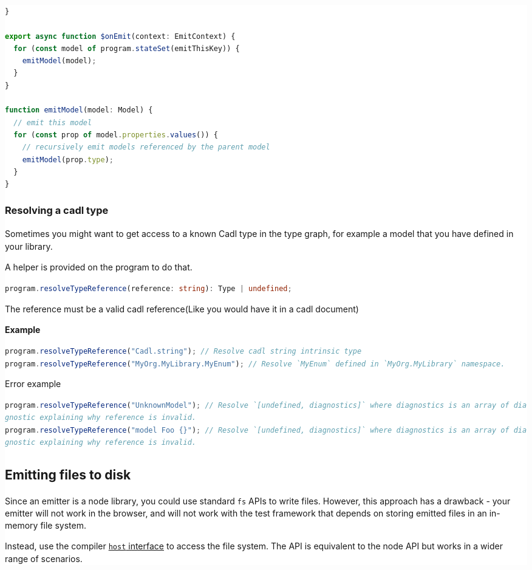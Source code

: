 ```typescript
}

export async function $onEmit(context: EmitContext) {
  for (const model of program.stateSet(emitThisKey)) {
    emitModel(model);
  }
}

function emitModel(model: Model) {
  // emit this model
  for (const prop of model.properties.values()) {
    // recursively emit models referenced by the parent model
    emitModel(prop.type);
  }
}
```

### Resolving a cadl type

Sometimes you might want to get access to a known Cadl type in the type graph, for example a model that you have defined in your library.

A helper is provided on the program to do that.

```ts
program.resolveTypeReference(reference: string): Type | undefined;
```

The reference must be a valid cadl reference(Like you would have it in a cadl document)

**Example**

```ts
program.resolveTypeReference("Cadl.string"); // Resolve cadl string intrinsic type
program.resolveTypeReference("MyOrg.MyLibrary.MyEnum"); // Resolve `MyEnum` defined in `MyOrg.MyLibrary` namespace.
```

Error example

```ts
program.resolveTypeReference("UnknownModel"); // Resolve `[undefined, diagnostics]` where diagnostics is an array of diagnostic explaining why reference is invalid.
program.resolveTypeReference("model Foo {}"); // Resolve `[undefined, diagnostics]` where diagnostics is an array of diagnostic explaining why reference is invalid.
```

## Emitting files to disk

Since an emitter is a node library, you could use standard `fs` APIs to write files. However, this approach has a drawback - your emitter will not work in the browser, and will not work with the test framework that depends on storing emitted files in an in-memory file system.

Instead, use the compiler [`host` interface](#todo) to access the file system. The API is equivalent to the node API but works in a wider range of scenarios.
